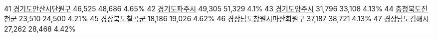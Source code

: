   <tr class="item">
    <td>41</td>
    <td><a href="/apt/경기도안산시단원구">경기도안산시단원구</a></td>
    <td>46,525</td>
    <td>48,686</td>
    <td>4.65%</td>
  </tr>

  <tr class="item">
    <td>42</td>
    <td><a href="/apt/경기도파주시">경기도파주시</a></td>
    <td>49,305</td>
    <td>51,329</td>
    <td>4.1%</td>
  </tr>

  <tr class="item">
    <td>43</td>
    <td><a href="/apt/경기도양주시">경기도양주시</a></td>
    <td>31,796</td>
    <td>33,108</td>
    <td>4.13%</td>
  </tr>

  <tr class="item">
    <td>44</td>
    <td><a href="/apt/충청북도진천군">충청북도진천군</a></td>
    <td>23,510</td>
    <td>24,500</td>
    <td>4.21%</td>
  </tr>

  <tr class="item">
    <td>45</td>
    <td><a href="/apt/경상북도칠곡군">경상북도칠곡군</a></td>
    <td>18,186</td>
    <td>19,026</td>
    <td>4.62%</td>
  </tr>

  <tr class="item">
    <td>46</td>
    <td><a href="/apt/경상남도창원시마산회원구">경상남도창원시마산회원구</a></td>
    <td>37,187</td>
    <td>38,721</td>
    <td>4.13%</td>
  </tr>

  <tr class="item">
    <td>47</td>
    <td><a href="/apt/경상남도김해시">경상남도김해시</a></td>
    <td>27,262</td>
    <td>28,468</td>
    <td>4.42%</td>
  </tr>
